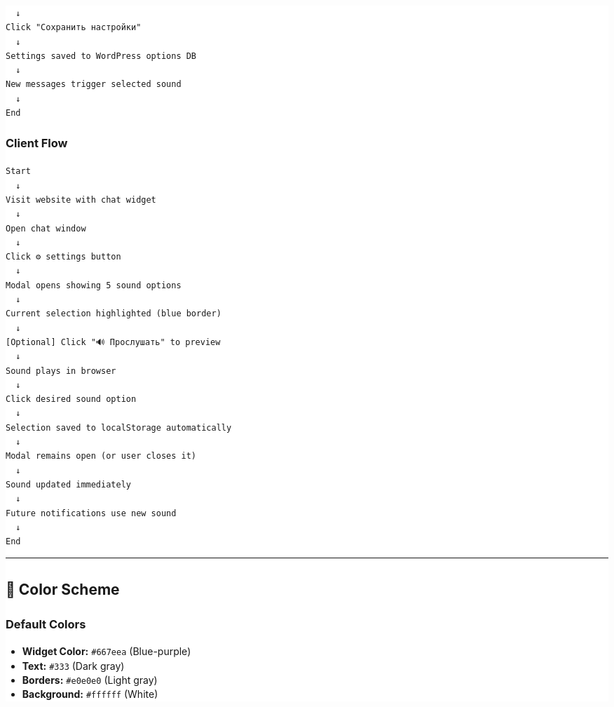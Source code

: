 ```
  ↓
Click "Сохранить настройки"
  ↓
Settings saved to WordPress options DB
  ↓
New messages trigger selected sound
  ↓
End
```

### Client Flow

```
Start
  ↓
Visit website with chat widget
  ↓
Open chat window
  ↓
Click ⚙️ settings button
  ↓
Modal opens showing 5 sound options
  ↓
Current selection highlighted (blue border)
  ↓
[Optional] Click "🔊 Прослушать" to preview
  ↓
Sound plays in browser
  ↓
Click desired sound option
  ↓
Selection saved to localStorage automatically
  ↓
Modal remains open (or user closes it)
  ↓
Sound updated immediately
  ↓
Future notifications use new sound
  ↓
End
```

---

## 🎨 Color Scheme

### Default Colors
- **Widget Color:** `#667eea` (Blue-purple)
- **Text:** `#333` (Dark gray)
- **Borders:** `#e0e0e0` (Light gray)
- **Background:** `#ffffff` (White)
